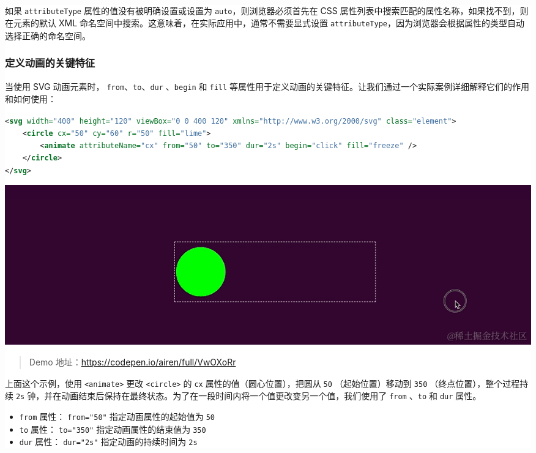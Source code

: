 如果 `attributeType` 属性的值没有被明确设置或设置为 `auto`，则浏览器必须首先在 CSS 属性列表中搜索匹配的属性名称，如果找不到，则在元素的默认 XML 命名空间中搜索。这意味着，在实际应用中，通常不需要显式设置 `attributeType`，因为浏览器会根据属性的类型自动选择正确的命名空间。

  


### 定义动画的关键特征

  


当使用 SVG 动画元素时， `from`、`to`、`dur` 、`begin` 和 `fill` 等属性用于定义动画的关键特征。让我们通过一个实际案例详细解释它们的作用和如何使用：

  


```XML
<svg width="400" height="120" viewBox="0 0 400 120" xmlns="http://www.w3.org/2000/svg" class="element">
    <circle cx="50" cy="60" r="50" fill="lime">
        <animate attributeName="cx" from="50" to="350" dur="2s" begin="click" fill="freeze" />
    </circle>
</svg>
```

  


![](./images/839fc705a91fd2841a5a05b3973e0742.gif )

  


> Demo 地址：https://codepen.io/airen/full/VwOXoRr

  


上面这个示例，使用 `<animate>` 更改 `<circle>` 的 `cx` 属性的值（圆心位置），把圆从 `50` （起始位置）移动到 `350` （终点位置），整个过程持续 `2s` 钟，并在动画结束后保持在最终状态。为了在一段时间内将一个值更改变另一个值，我们使用了 `from` 、`to` 和 `dur` 属性。

  


-   `from` 属性： `from="50"` 指定动画属性的起始值为 `50`
-   `to` 属性： `to="350"` 指定动画属性的结束值为 `350`
-   `dur` 属性： `dur="2s"` 指定动画的持续时间为 `2s`

  

